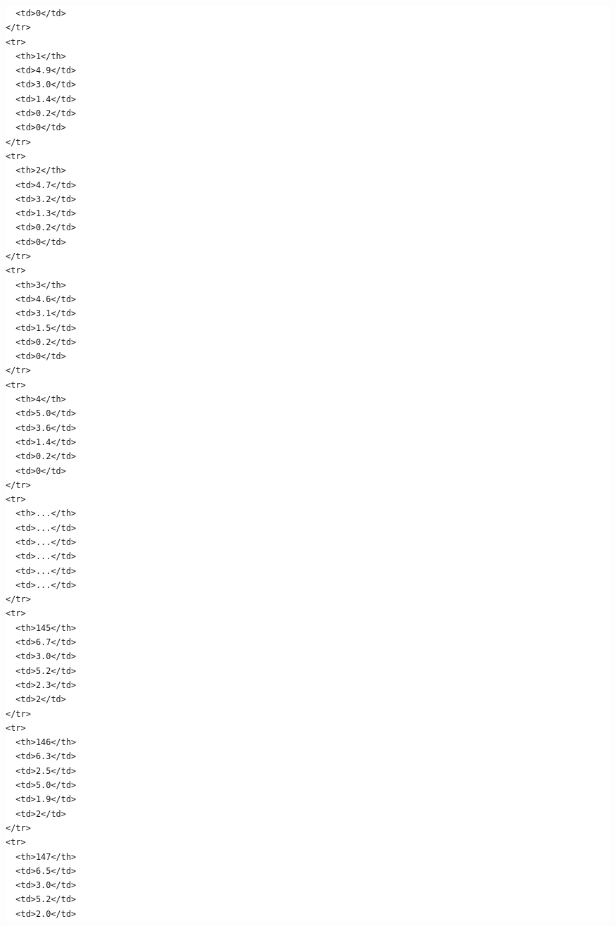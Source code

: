       <td>0</td>
    </tr>
    <tr>
      <th>1</th>
      <td>4.9</td>
      <td>3.0</td>
      <td>1.4</td>
      <td>0.2</td>
      <td>0</td>
    </tr>
    <tr>
      <th>2</th>
      <td>4.7</td>
      <td>3.2</td>
      <td>1.3</td>
      <td>0.2</td>
      <td>0</td>
    </tr>
    <tr>
      <th>3</th>
      <td>4.6</td>
      <td>3.1</td>
      <td>1.5</td>
      <td>0.2</td>
      <td>0</td>
    </tr>
    <tr>
      <th>4</th>
      <td>5.0</td>
      <td>3.6</td>
      <td>1.4</td>
      <td>0.2</td>
      <td>0</td>
    </tr>
    <tr>
      <th>...</th>
      <td>...</td>
      <td>...</td>
      <td>...</td>
      <td>...</td>
      <td>...</td>
    </tr>
    <tr>
      <th>145</th>
      <td>6.7</td>
      <td>3.0</td>
      <td>5.2</td>
      <td>2.3</td>
      <td>2</td>
    </tr>
    <tr>
      <th>146</th>
      <td>6.3</td>
      <td>2.5</td>
      <td>5.0</td>
      <td>1.9</td>
      <td>2</td>
    </tr>
    <tr>
      <th>147</th>
      <td>6.5</td>
      <td>3.0</td>
      <td>5.2</td>
      <td>2.0</td>